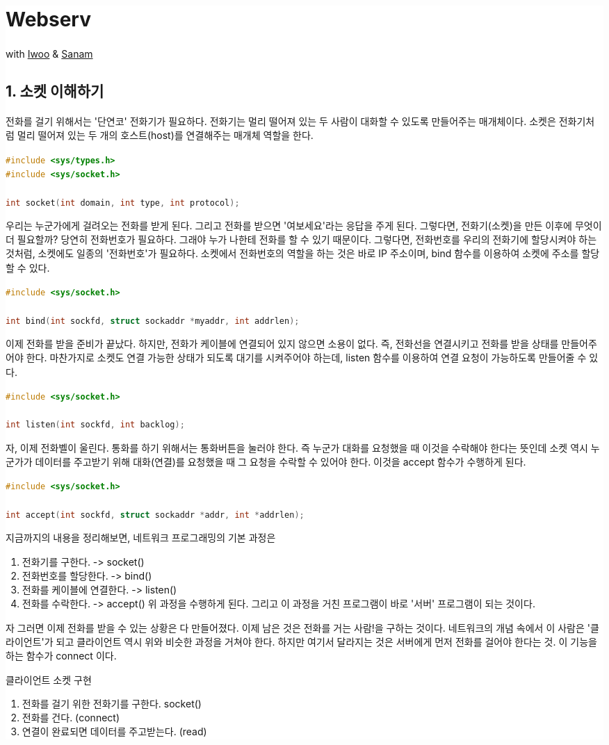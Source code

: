 # Webserv

with [Iwoo](https://github.com/humblEgo) & [Sanam](https://github.com/simian114)


## 1. 소켓 이해하기

전화를 걸기 위해서는 '단연코' 전화기가 필요하다. 전화기는 멀리 떨어져 있는 두 사람이 대화할 수 있도록 만들어주는 매개체이다. 소켓은 전화기처럼 멀리 떨어져 있는 두 개의 호스트(host)를 연결해주는 매개체 역할을 한다.

```C
#include <sys/types.h>
#include <sys/socket.h>

int socket(int domain, int type, int protocol);
```

우리는 누군가에게 걸려오는 전화를 받게 된다. 그리고 전화를 받으면 '여보세요'라는 응답을 주게 된다. 그렇다면, 전화기(소켓)을 만든 이후에 무엇이 더 필요할까? 당연히 전화번호가 필요하다. 그래야 누가 나한테 전화를 할 수 있기 때문이다. 그렇다면, 전화번호를 우리의 전화기에 할당시켜야 하는 것처럼, 소켓에도 일종의 '전화번호'가 필요하다. 소켓에서 전화번호의 역할을 하는 것은 바로 IP 주소이며, bind 함수를 이용하여 소켓에 주소를 할당할 수 있다.

```C
#include <sys/socket.h>

int bind(int sockfd, struct sockaddr *myaddr, int addrlen);
```

이제 전화를 받을 준비가 끝났다. 하지만, 전화가 케이블에 연결되어 있지 않으면 소용이 없다. 즉, 전화선을 연결시키고 전화를 받을 상태를 만들어주어야 한다. 마찬가지로 소켓도 연결 가능한 상태가 되도록 대기를 시켜주어야 하는데, listen 함수를 이용하여 연결 요청이 가능하도록 만들어줄 수 있다.

```C
#include <sys/socket.h>

int listen(int sockfd, int backlog);
```

자, 이제 전화벨이 울린다. 통화를 하기 위해서는 통화버튼을 눌러야 한다. 즉 누군가 대화를 요청했을 때 이것을 수락해야 한다는 뜻인데 소켓 역시 누군가가 데이터를 주고받기 위해 대화(연결)를 요청했을 때 그 요청을 수락할 수 있어야 한다. 이것을 accept 함수가 수행하게 된다.

```C
#include <sys/socket.h>

int accept(int sockfd, struct sockaddr *addr, int *addrlen);
```

지금까지의 내용을 정리해보면, 네트워크 프로그래밍의 기본 과정은
1. 전화기를 구한다. -> socket()
2. 전화번호를 할당한다. -> bind()
3. 전화를 케이블에 연결한다. -> listen()
4. 전화를 수락한다. -> accept()
위 과정을 수행하게 된다. 그리고 이 과정을 거친 프로그램이 바로 '서버' 프로그램이 되는 것이다.

자 그러면 이제 전화를 받을 수 있는 상황은 다 만들어졌다. 이제 남은 것은 전화를 거는 사람!을 구하는 것이다. 네트워크의 개념 속에서 이 사람은 '클라이언트'가 되고 클라이언트 역시 위와 비슷한 과정을 거쳐야 한다. 하지만 여기서 달라지는 것은 서버에게 먼저 전화를 걸어야 한다는 것. 이 기능을 하는 함수가 connect 이다.

클라이언트 소켓 구현
1. 전화를 걸기 위한 전화기를 구한다. socket()
2. 전화를 건다. (connect)
3. 연결이 완료되면 데이터를 주고받는다. (read)

